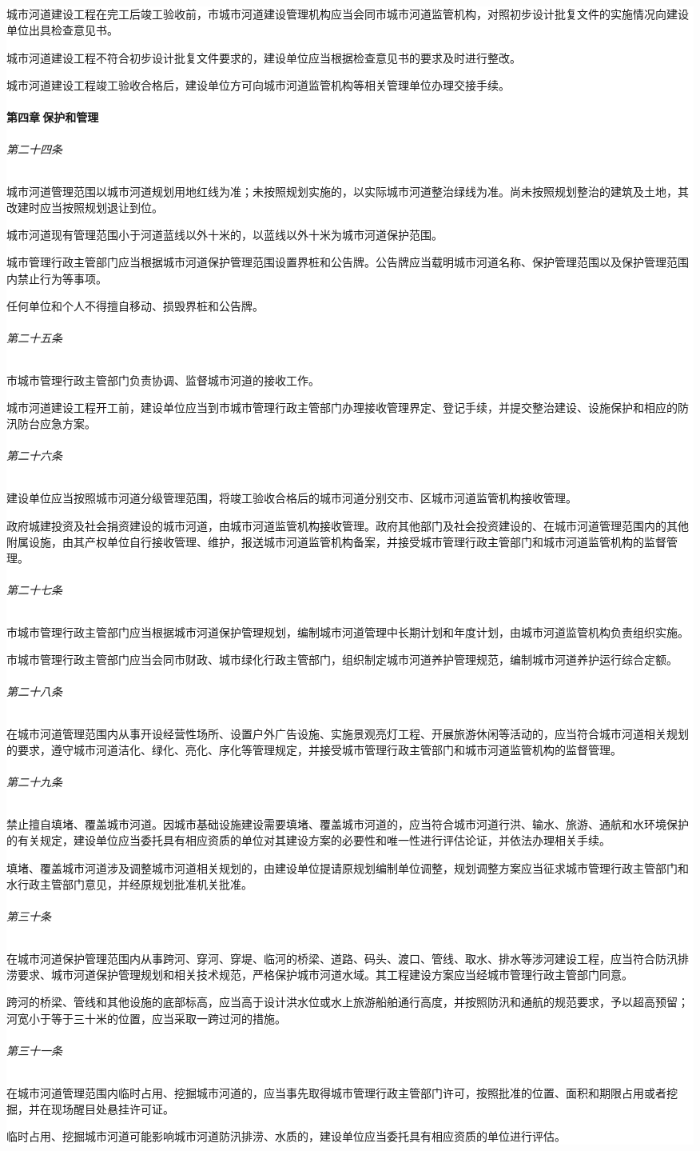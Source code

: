 城市河道建设工程在完工后竣工验收前，市城市河道建设管理机构应当会同市城市河道监管机构，对照初步设计批复文件的实施情况向建设单位出具检查意见书。

城市河道建设工程不符合初步设计批复文件要求的，建设单位应当根据检查意见书的要求及时进行整改。

城市河道建设工程竣工验收合格后，建设单位方可向城市河道监管机构等相关管理单位办理交接手续。

#### 第四章 保护和管理

###### 第二十四条

城市河道管理范围以城市河道规划用地红线为准；未按照规划实施的，以实际城市河道整治绿线为准。尚未按照规划整治的建筑及土地，其改建时应当按照规划退让到位。

城市河道现有管理范围小于河道蓝线以外十米的，以蓝线以外十米为城市河道保护范围。

城市管理行政主管部门应当根据城市河道保护管理范围设置界桩和公告牌。公告牌应当载明城市河道名称、保护管理范围以及保护管理范围内禁止行为等事项。

任何单位和个人不得擅自移动、损毁界桩和公告牌。

###### 第二十五条

市城市管理行政主管部门负责协调、监督城市河道的接收工作。

城市河道建设工程开工前，建设单位应当到市城市管理行政主管部门办理接收管理界定、登记手续，并提交整治建设、设施保护和相应的防汛防台应急方案。

###### 第二十六条

建设单位应当按照城市河道分级管理范围，将竣工验收合格后的城市河道分别交市、区城市河道监管机构接收管理。

政府城建投资及社会捐资建设的城市河道，由城市河道监管机构接收管理。政府其他部门及社会投资建设的、在城市河道管理范围内的其他附属设施，由其产权单位自行接收管理、维护，报送城市河道监管机构备案，并接受城市管理行政主管部门和城市河道监管机构的监督管理。

###### 第二十七条

市城市管理行政主管部门应当根据城市河道保护管理规划，编制城市河道管理中长期计划和年度计划，由城市河道监管机构负责组织实施。

市城市管理行政主管部门应当会同市财政、城市绿化行政主管部门，组织制定城市河道养护管理规范，编制城市河道养护运行综合定额。

###### 第二十八条

在城市河道管理范围内从事开设经营性场所、设置户外广告设施、实施景观亮灯工程、开展旅游休闲等活动的，应当符合城市河道相关规划的要求，遵守城市河道洁化、绿化、亮化、序化等管理规定，并接受城市管理行政主管部门和城市河道监管机构的监督管理。

###### 第二十九条

禁止擅自填堵、覆盖城市河道。因城市基础设施建设需要填堵、覆盖城市河道的，应当符合城市河道行洪、输水、旅游、通航和水环境保护的有关规定，建设单位应当委托具有相应资质的单位对其建设方案的必要性和唯一性进行评估论证，并依法办理相关手续。

填堵、覆盖城市河道涉及调整城市河道相关规划的，由建设单位提请原规划编制单位调整，规划调整方案应当征求城市管理行政主管部门和水行政主管部门意见，并经原规划批准机关批准。

###### 第三十条

在城市河道保护管理范围内从事跨河、穿河、穿堤、临河的桥梁、道路、码头、渡口、管线、取水、排水等涉河建设工程，应当符合防汛排涝要求、城市河道保护管理规划和相关技术规范，严格保护城市河道水域。其工程建设方案应当经城市管理行政主管部门同意。

跨河的桥梁、管线和其他设施的底部标高，应当高于设计洪水位或水上旅游船舶通行高度，并按照防汛和通航的规范要求，予以超高预留；河宽小于等于三十米的位置，应当采取一跨过河的措施。

###### 第三十一条

在城市河道管理范围内临时占用、挖掘城市河道的，应当事先取得城市管理行政主管部门许可，按照批准的位置、面积和期限占用或者挖掘，并在现场醒目处悬挂许可证。

临时占用、挖掘城市河道可能影响城市河道防汛排涝、水质的，建设单位应当委托具有相应资质的单位进行评估。
